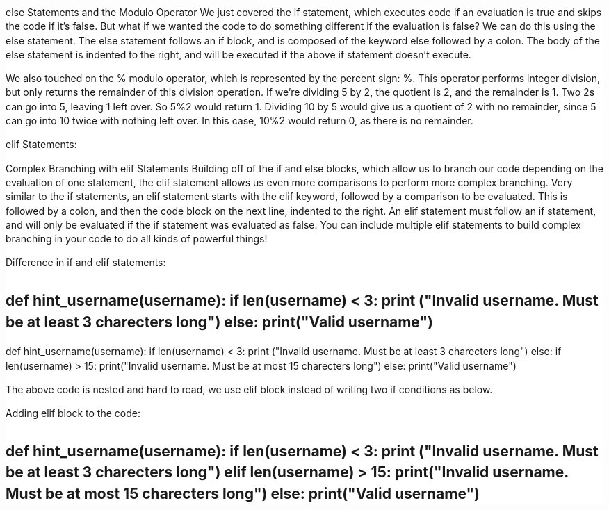 else Statements and the Modulo Operator
We just covered the if statement, which executes code if an evaluation is true and skips the code if it’s false. But what if we wanted the code to do something different if the evaluation is false? We can do this using the else statement. The else statement follows an if block, and is composed of the keyword else followed by a colon. The body of the else statement is indented to the right, and will be executed if the above if statement doesn’t execute.

We also touched on the % modulo operator, which is represented by the percent sign: %. This operator performs integer division, but only returns the remainder of this division operation. If we’re dividing 5 by 2, the quotient is 2, and the remainder is 1. Two 2s can go into 5, leaving 1 left over. So 5%2 would return 1. Dividing 10 by 5 would give us a quotient of 2 with no remainder, since 5 can go into 10 twice with nothing left over. In this case, 10%2 would return 0, as there is no remainder.



elif Statements:

Complex Branching with elif Statements
Building off of the if and else blocks, which allow us to branch our code depending on the evaluation of one statement, the elif statement allows us even more comparisons to perform more complex branching. Very similar to the if statements, an elif statement starts with the elif keyword, followed by a comparison to be evaluated. This is followed by a colon, and then the code block on the next line, indented to the right. An elif statement must follow an if statement, and will only be evaluated if the if statement was evaluated as false. You can include multiple elif statements to build complex branching in your code to do all kinds of powerful things!

Difference in if and elif statements:

def hint_username(username):
    if len(username) < 3:
        print ("Invalid username. Must be at least 3 charecters long")
    else:
        print("Valid username")
---

def hint_username(username):
    if len(username) < 3:
        print ("Invalid username. Must be at least 3 charecters long")
    else:
        if len(username) > 15:
            print("Invalid username. Must be at most 15 charecters long")
        else:
            print("Valid username")

The above code is nested and hard to read, we use elif block instead of writing two if conditions as below.

Adding elif block to the code:

def hint_username(username):
    if len(username) < 3:
        print ("Invalid username. Must be at least 3 charecters long")
    elif len(username) > 15:
        print("Invalid username. Must be at most 15 charecters long")
    else:
        print("Valid username")
---
